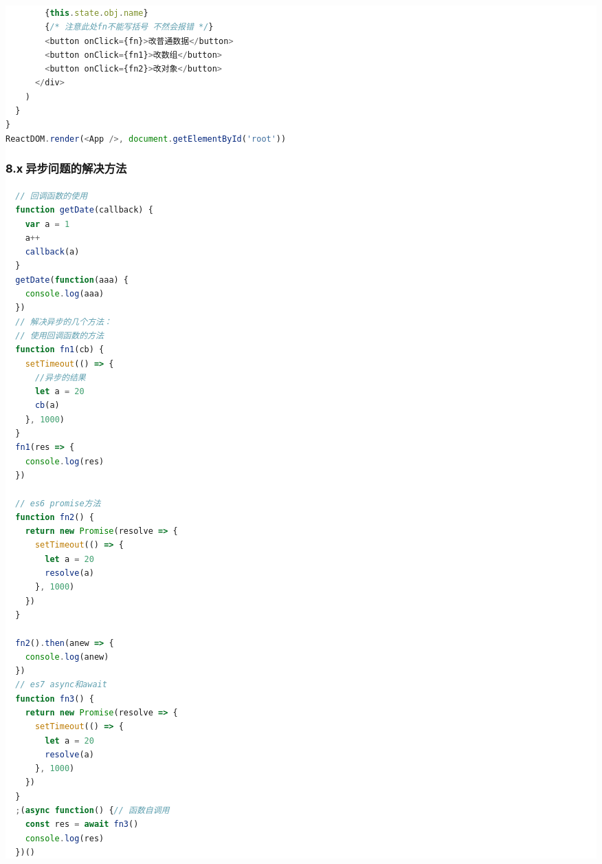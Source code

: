 ```js
        {this.state.obj.name}
        {/* 注意此处fn不能写括号 不然会报错 */}
        <button onClick={fn}>改普通数据</button>
        <button onClick={fn1}>改数组</button>
        <button onClick={fn2}>改对象</button>
      </div>
    )
  }
}
ReactDOM.render(<App />, document.getElementById('root'))
```

### 8.x 异步问题的解决方法

```js
  // 回调函数的使用
  function getDate(callback) {
    var a = 1
    a++
    callback(a)
  }
  getDate(function(aaa) {
    console.log(aaa)
  })
  // 解决异步的几个方法：
  // 使用回调函数的方法
  function fn1(cb) {
    setTimeout(() => {
      //异步的结果
      let a = 20
      cb(a)
    }, 1000)
  }
  fn1(res => {
    console.log(res)
  })

  // es6 promise方法
  function fn2() {
    return new Promise(resolve => {
      setTimeout(() => {
        let a = 20
        resolve(a)
      }, 1000)
    })
  }

  fn2().then(anew => {
    console.log(anew)
  })
  // es7 async和await
  function fn3() {
    return new Promise(resolve => {
      setTimeout(() => {
        let a = 20
        resolve(a)
      }, 1000)
    })
  }
  ;(async function() {// 函数自调用
    const res = await fn3()
    console.log(res)
  })()
```